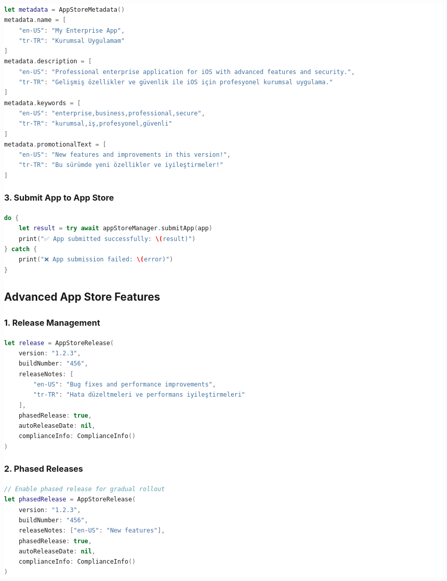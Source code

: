 ```swift
let metadata = AppStoreMetadata()
metadata.name = [
    "en-US": "My Enterprise App",
    "tr-TR": "Kurumsal Uygulamam"
]
metadata.description = [
    "en-US": "Professional enterprise application for iOS with advanced features and security.",
    "tr-TR": "Gelişmiş özellikler ve güvenlik ile iOS için profesyonel kurumsal uygulama."
]
metadata.keywords = [
    "en-US": "enterprise,business,professional,secure",
    "tr-TR": "kurumsal,iş,profesyonel,güvenli"
]
metadata.promotionalText = [
    "en-US": "New features and improvements in this version!",
    "tr-TR": "Bu sürümde yeni özellikler ve iyileştirmeler!"
]
```

### 3. Submit App to App Store

```swift
do {
    let result = try await appStoreManager.submitApp(app)
    print("✅ App submitted successfully: \(result)")
} catch {
    print("❌ App submission failed: \(error)")
}
```

## Advanced App Store Features

### 1. Release Management

```swift
let release = AppStoreRelease(
    version: "1.2.3",
    buildNumber: "456",
    releaseNotes: [
        "en-US": "Bug fixes and performance improvements",
        "tr-TR": "Hata düzeltmeleri ve performans iyileştirmeleri"
    ],
    phasedRelease: true,
    autoReleaseDate: nil,
    complianceInfo: ComplianceInfo()
)
```

### 2. Phased Releases

```swift
// Enable phased release for gradual rollout
let phasedRelease = AppStoreRelease(
    version: "1.2.3",
    buildNumber: "456",
    releaseNotes: ["en-US": "New features"],
    phasedRelease: true,
    autoReleaseDate: nil,
    complianceInfo: ComplianceInfo()
)
```
